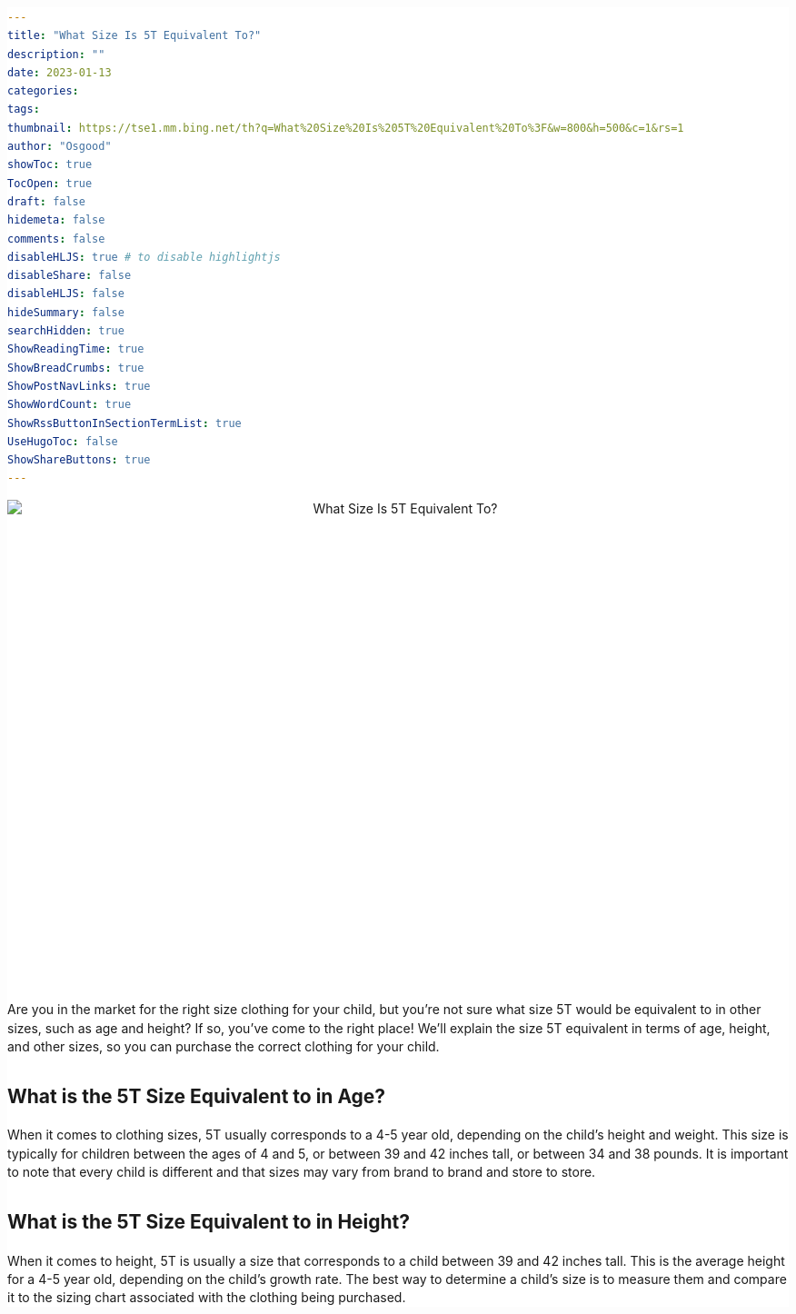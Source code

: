 ```yaml
---
title: "What Size Is 5T Equivalent To?"
description: ""
date: 2023-01-13
categories: 
tags: 
thumbnail: https://tse1.mm.bing.net/th?q=What%20Size%20Is%205T%20Equivalent%20To%3F&w=800&h=500&c=1&rs=1
author: "Osgood"
showToc: true
TocOpen: true
draft: false
hidemeta: false
comments: false
disableHLJS: true # to disable highlightjs
disableShare: false
disableHLJS: false
hideSummary: false
searchHidden: true
ShowReadingTime: true
ShowBreadCrumbs: true
ShowPostNavLinks: true
ShowWordCount: true
ShowRssButtonInSectionTermList: true
UseHugoToc: false
ShowShareButtons: true
---
```


<center>
	<img src="https://tse1.mm.bing.net/th?q=What%20Size%20Is%205T%20Equivalent%20To%3F&w=800&h=500&c=1&rs=1" alt="What Size Is 5T Equivalent To?" width="800" height="500" style="display: block; width: 100%; height: auto">
</center>

<p>Are you in the market for the right size clothing for your child, but you’re not sure what size 5T would be equivalent to in other sizes, such as age and height? If so, you’ve come to the right place! We’ll explain the size 5T equivalent in terms of age, height, and other sizes, so you can purchase the correct clothing for your child.</p>

<h2>What is the 5T Size Equivalent to in Age?</h2>

<p>When it comes to clothing sizes, 5T usually corresponds to a 4-5 year old, depending on the child’s height and weight. This size is typically for children between the ages of 4 and 5, or between 39 and 42 inches tall, or between 34 and 38 pounds. It is important to note that every child is different and that sizes may vary from brand to brand and store to store.</p>

<h2>What is the 5T Size Equivalent to in Height?</h2>

<p>When it comes to height, 5T is usually a size that corresponds to a child between 39 and 42 inches tall. This is the average height for a 4-5 year old, depending on the child’s growth rate. The best way to determine a child’s size is to measure them and compare it to the sizing chart associated with the clothing being purchased.</p>
